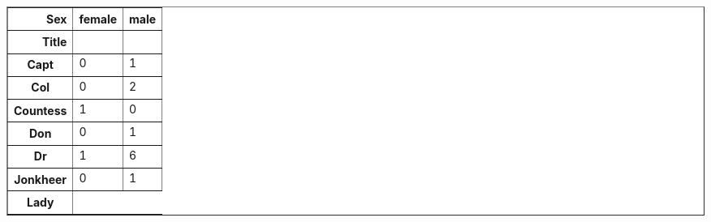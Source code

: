 



  <div id="df-d5c5a7b7-b497-4c29-b9e0-32ecc4a01ae8">
    <div class="colab-df-container">
      <div>
<style scoped>
    .dataframe tbody tr th:only-of-type {
        vertical-align: middle;
    }

    .dataframe tbody tr th {
        vertical-align: top;
    }

    .dataframe thead th {
        text-align: right;
    }
</style>
<table border="1" class="dataframe">
  <thead>
    <tr style="text-align: right;">
      <th>Sex</th>
      <th>female</th>
      <th>male</th>
    </tr>
    <tr>
      <th>Title</th>
      <th></th>
      <th></th>
    </tr>
  </thead>
  <tbody>
    <tr>
      <th>Capt</th>
      <td>0</td>
      <td>1</td>
    </tr>
    <tr>
      <th>Col</th>
      <td>0</td>
      <td>2</td>
    </tr>
    <tr>
      <th>Countess</th>
      <td>1</td>
      <td>0</td>
    </tr>
    <tr>
      <th>Don</th>
      <td>0</td>
      <td>1</td>
    </tr>
    <tr>
      <th>Dr</th>
      <td>1</td>
      <td>6</td>
    </tr>
    <tr>
      <th>Jonkheer</th>
      <td>0</td>
      <td>1</td>
    </tr>
    <tr>
      <th>Lady</th>